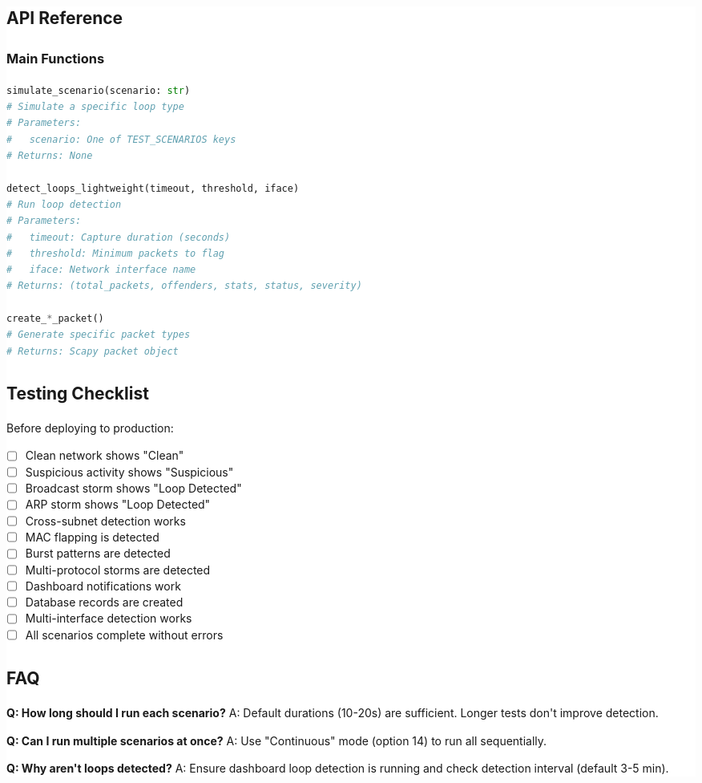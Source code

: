 ## API Reference

### Main Functions

```python
simulate_scenario(scenario: str)
# Simulate a specific loop type
# Parameters:
#   scenario: One of TEST_SCENARIOS keys
# Returns: None

detect_loops_lightweight(timeout, threshold, iface)
# Run loop detection
# Parameters:
#   timeout: Capture duration (seconds)
#   threshold: Minimum packets to flag
#   iface: Network interface name
# Returns: (total_packets, offenders, stats, status, severity)

create_*_packet()
# Generate specific packet types
# Returns: Scapy packet object
```

## Testing Checklist

Before deploying to production:

- [ ] Clean network shows "Clean"
- [ ] Suspicious activity shows "Suspicious"
- [ ] Broadcast storm shows "Loop Detected"
- [ ] ARP storm shows "Loop Detected"
- [ ] Cross-subnet detection works
- [ ] MAC flapping is detected
- [ ] Burst patterns are detected
- [ ] Multi-protocol storms are detected
- [ ] Dashboard notifications work
- [ ] Database records are created
- [ ] Multi-interface detection works
- [ ] All scenarios complete without errors

## FAQ

**Q: How long should I run each scenario?**
A: Default durations (10-20s) are sufficient. Longer tests don't improve detection.

**Q: Can I run multiple scenarios at once?**
A: Use "Continuous" mode (option 14) to run all sequentially.

**Q: Why aren't loops detected?**
A: Ensure dashboard loop detection is running and check detection interval (default 3-5 min).
